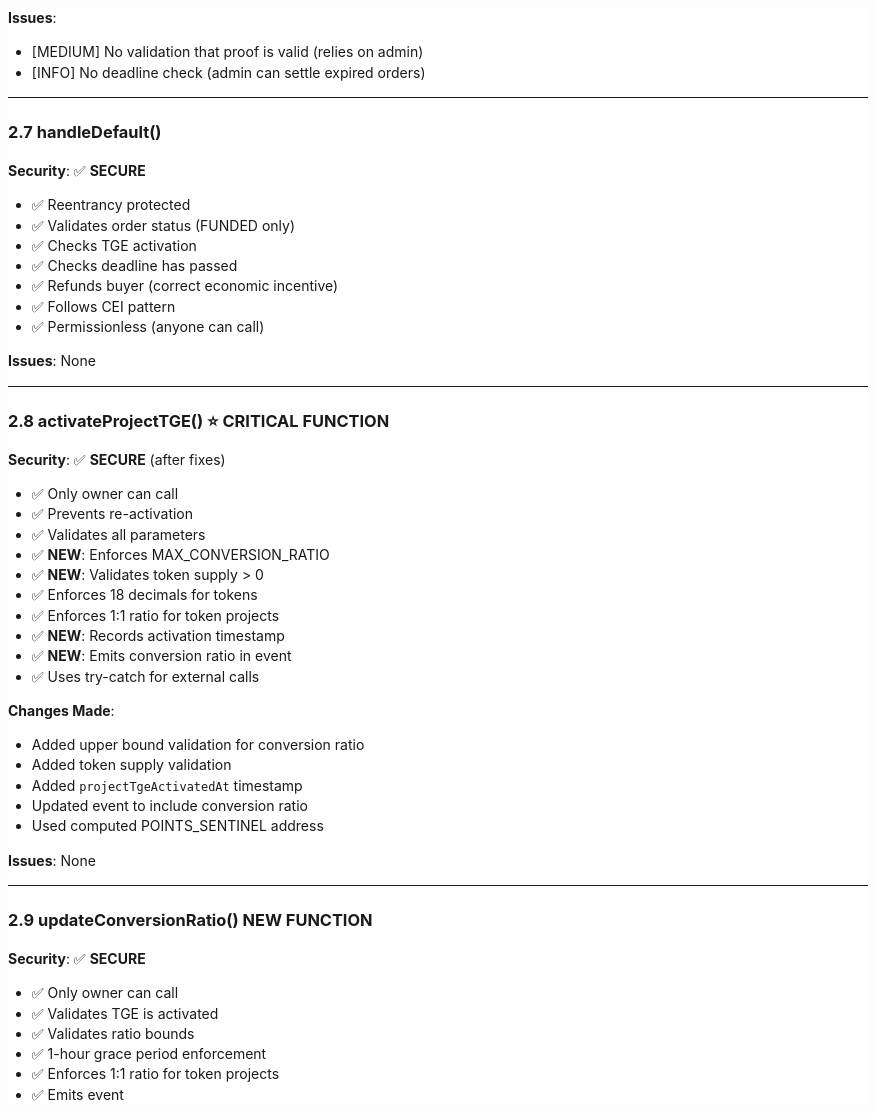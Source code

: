 **Issues**: 
- [MEDIUM] No validation that proof is valid (relies on admin)
- [INFO] No deadline check (admin can settle expired orders)

---

### 2.7 handleDefault()

**Security**: ✅ **SECURE**
- ✅ Reentrancy protected
- ✅ Validates order status (FUNDED only)
- ✅ Checks TGE activation
- ✅ Checks deadline has passed
- ✅ Refunds buyer (correct economic incentive)
- ✅ Follows CEI pattern
- ✅ Permissionless (anyone can call)

**Issues**: None

---

### 2.8 activateProjectTGE() ⭐ **CRITICAL FUNCTION**

**Security**: ✅ **SECURE** (after fixes)
- ✅ Only owner can call
- ✅ Prevents re-activation
- ✅ Validates all parameters
- ✅ **NEW**: Enforces MAX_CONVERSION_RATIO
- ✅ **NEW**: Validates token supply > 0
- ✅ Enforces 18 decimals for tokens
- ✅ Enforces 1:1 ratio for token projects
- ✅ **NEW**: Records activation timestamp
- ✅ **NEW**: Emits conversion ratio in event
- ✅ Uses try-catch for external calls

**Changes Made**:
- Added upper bound validation for conversion ratio
- Added token supply validation
- Added `projectTgeActivatedAt` timestamp
- Updated event to include conversion ratio
- Used computed POINTS_SENTINEL address

**Issues**: None

---

### 2.9 updateConversionRatio() **NEW FUNCTION**

**Security**: ✅ **SECURE**
- ✅ Only owner can call
- ✅ Validates TGE is activated
- ✅ Validates ratio bounds
- ✅ 1-hour grace period enforcement
- ✅ Enforces 1:1 ratio for token projects
- ✅ Emits event
